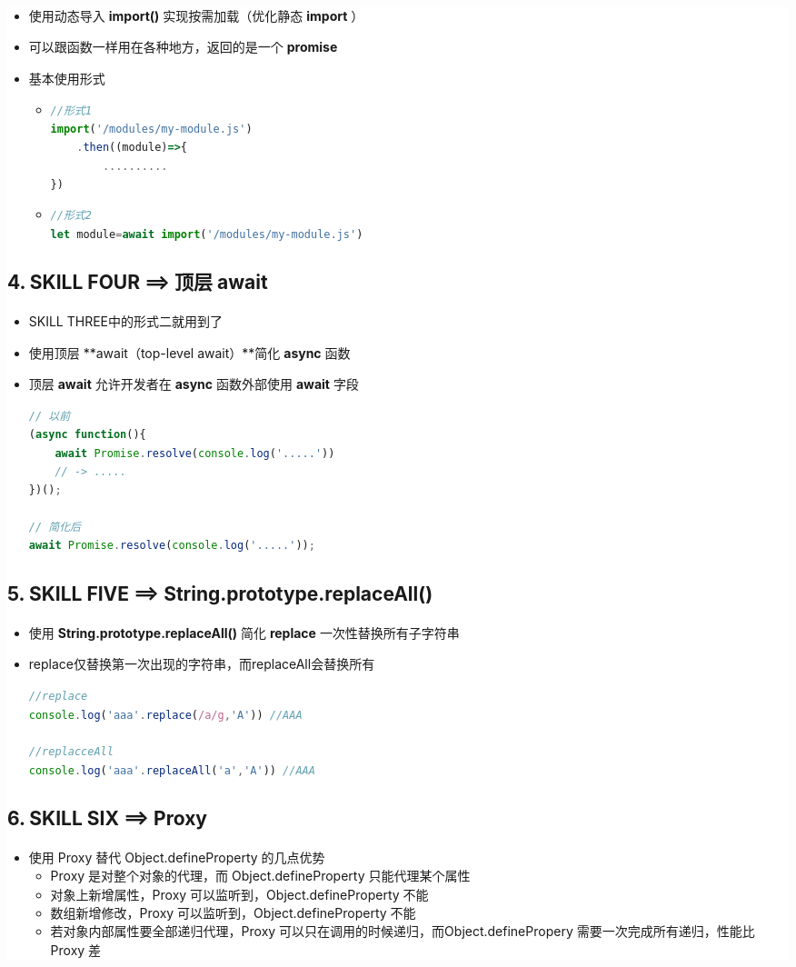 - 使用动态导入  **import()**  实现按需加载（优化静态  **import**  ）

- 可以跟函数一样用在各种地方，返回的是一个  **promise**

- 基本使用形式

  - ```javascript
    //形式1
    import('/modules/my-module.js')
    	.then((module)=>{
     		..........   
    })
    ```

  - ```javascript
    //形式2
    let module=await import('/modules/my-module.js')
    ```

## 4. SKILL  FOUR	==>	顶层 await

- SKILL THREE中的形式二就用到了

- 使用顶层  **await（top-level  await）**简化  **async**  函数

- 顶层  **await**  允许开发者在  **async**  函数外部使用  **await**  字段

  ```javascript
  // 以前
  (async function(){
      await Promise.resolve(console.log('.....'))
      // -> .....
  })();
  
  // 简化后
  await Promise.resolve(console.log('.....'));
  ```

## 5. SKILL  FIVE	==>	String.prototype.replaceAll()

- 使用  **String.prototype.replaceAll()**  简化  **replace**  一次性替换所有子字符串

- replace仅替换第一次出现的字符串，而replaceAll会替换所有

  ```javascript
  //replace
  console.log('aaa'.replace(/a/g,'A')) //AAA
  
  //replacceAll
  console.log('aaa'.replaceAll('a','A')) //AAA
  ```

## 6. SKILL  SIX	==>	Proxy

- 使用  Proxy  替代  Object.defineProperty   的几点优势
  - Proxy 是对整个对象的代理，而 Object.defineProperty 只能代理某个属性
  - 对象上新增属性，Proxy 可以监听到，Object.defineProperty 不能
  - 数组新增修改，Proxy 可以监听到，Object.defineProperty 不能
  - 若对象内部属性要全部递归代理，Proxy 可以只在调用的时候递归，而Object.definePropery 需要一次完成所有递归，性能比 Proxy 差
